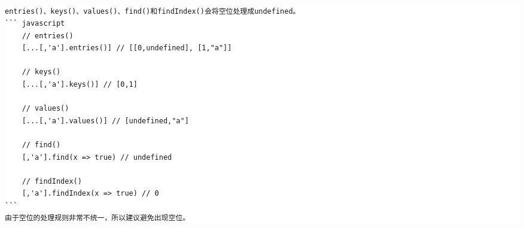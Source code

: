    entries()、keys()、values()、find()和findIndex()会将空位处理成undefined。
    ``` javascript
        // entries()
        [...[,'a'].entries()] // [[0,undefined], [1,"a"]]

        // keys()
        [...[,'a'].keys()] // [0,1]

        // values()
        [...[,'a'].values()] // [undefined,"a"]

        // find()
        [,'a'].find(x => true) // undefined

        // findIndex()
        [,'a'].findIndex(x => true) // 0
    ```
    由于空位的处理规则非常不统一，所以建议避免出现空位。



